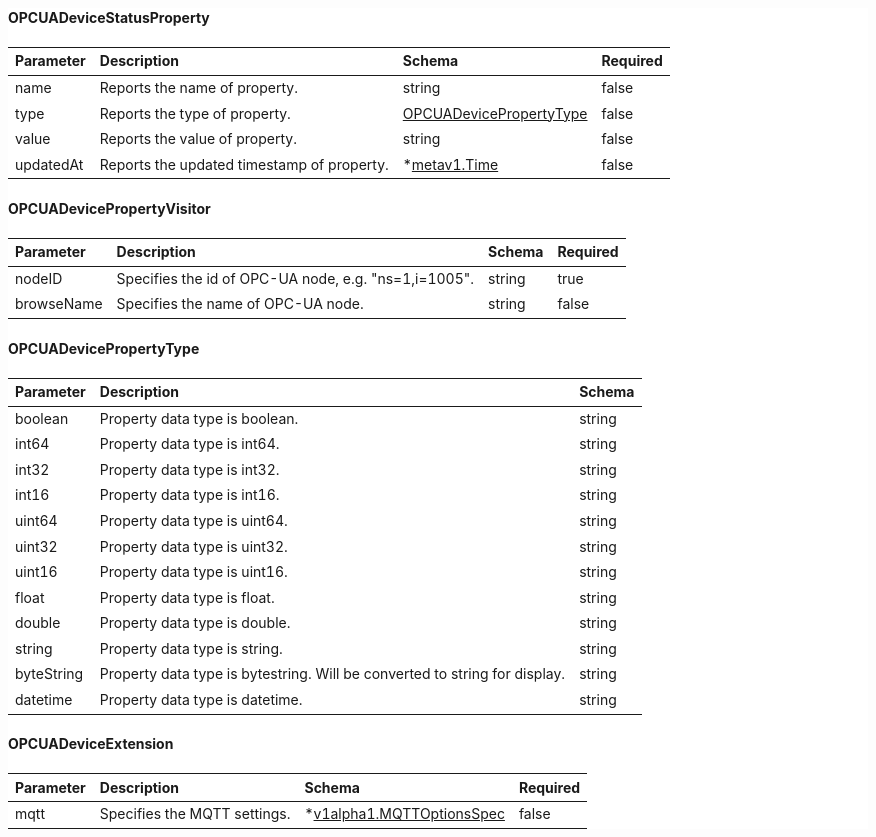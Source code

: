#### OPCUADeviceStatusProperty

Parameter | Description | Schema | Required
:--- | :--- | :--- | :---
name | Reports the name of property. | string | false
type | Reports the type of property. | [OPCUADevicePropertyType](#modbusdevicepropertytype) | false
value | Reports the value of property. | string | false
updatedAt | Reports the updated timestamp of property. | *[metav1.Time](https://github.com/kubernetes/apimachinery/blob/master/pkg/apis/meta/v1/time.go#L33) | false

#### OPCUADevicePropertyVisitor

Parameter | Description | Schema | Required
:--- | :--- | :--- | :---
nodeID | Specifies the id of OPC-UA node, e.g. "ns=1,i=1005". | string | true
browseName | Specifies the name of OPC-UA node. | string | false

#### OPCUADevicePropertyType

Parameter | Description | Schema
:--- | :--- | :--- 
boolean | Property data type is boolean. | string
int64 | Property data type is int64. | string
int32 |  Property data type is int32. | string
int16 |  Property data type is int16. | string
uint64 | Property data type is uint64. | string
uint32 |  Property data type is uint32. | string
uint16 |  Property data type is uint16. | string
float |  Property data type is float. | string
double |  Property data type is double. | string
string |  Property data type is string. | string
byteString |  Property data type is bytestring. Will be converted to string for display. | string
datetime |  Property data type is datetime. | string

#### OPCUADeviceExtension

Parameter | Description | Schema | Required
:--- | :--- | :--- | :---
mqtt | Specifies the MQTT settings. | *[v1alpha1.MQTTOptionsSpec](./mqtt-extension#specification) | false
